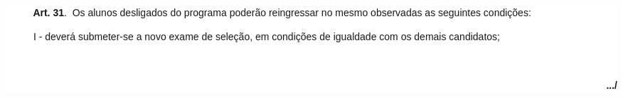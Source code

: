 <p class=MsoNormal style='text-align:justify;tab-stops:1.0cm 244.5pt 483.25pt'><b
style='mso-bidi-font-weight:normal'><span style='font-family:Arial;mso-bidi-font-family:
"Times New Roman"'><span style='mso-tab-count:1'>          </span>Art. 31</span></b><span
style='font-family:Arial;mso-bidi-font-family:"Times New Roman"'>.<span
style="mso-spacerun: yes">  </span>Os alunos desligados do programa poderão
reingressar no mesmo observadas as seguintes condições:<o:p></o:p></span></p>

<p class=MsoNormal style='text-align:justify;tab-stops:1.0cm 244.5pt 483.25pt'><span
style='font-family:Arial;mso-bidi-font-family:"Times New Roman"'><span
style='mso-tab-count:1'>          </span>I - deverá submeter-se a novo exame de
seleção, em condições de igualdade com os demais candidatos;<o:p></o:p></span></p>

<p class=MsoNormal style='text-align:justify;tab-stops:1.0cm 244.5pt 483.25pt'><span
style='font-family:Arial;mso-bidi-font-family:"Times New Roman"'><![if !supportEmptyParas]>&nbsp;<![endif]><o:p></o:p></span></p>

<p class=MsoNormal align=right style='text-align:right;tab-stops:1.0cm 244.5pt 483.25pt'><b
style='mso-bidi-font-weight:normal'><span style='font-family:Arial;mso-bidi-font-family:
"Times New Roman"'>.../<o:p></o:p></span></b></p>

